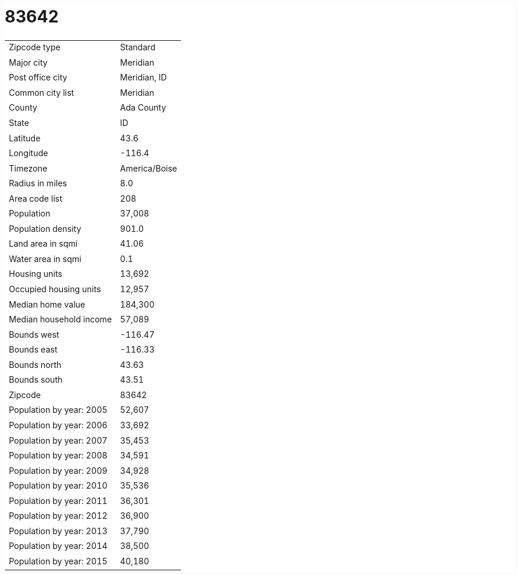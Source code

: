 83642
=====
|||
|--|--|
|Zipcode type|Standard|
|Major city|Meridian|
|Post office city|Meridian, ID|
|Common city list|Meridian|
|County|Ada County|
|State|ID|
|Latitude|43.6|
|Longitude|-116.4|
|Timezone|America/Boise|
|Radius in miles|8.0|
|Area code list|208|
|Population|37,008|
|Population density|901.0|
|Land area in sqmi|41.06|
|Water area in sqmi|0.1|
|Housing units|13,692|
|Occupied housing units|12,957|
|Median home value|184,300|
|Median household income|57,089|
|Bounds west|-116.47|
|Bounds east|-116.33|
|Bounds north|43.63|
|Bounds south|43.51|
|Zipcode|83642|
|Population by year: 2005|52,607|
|Population by year: 2006|33,692|
|Population by year: 2007|35,453|
|Population by year: 2008|34,591|
|Population by year: 2009|34,928|
|Population by year: 2010|35,536|
|Population by year: 2011|36,301|
|Population by year: 2012|36,900|
|Population by year: 2013|37,790|
|Population by year: 2014|38,500|
|Population by year: 2015|40,180|